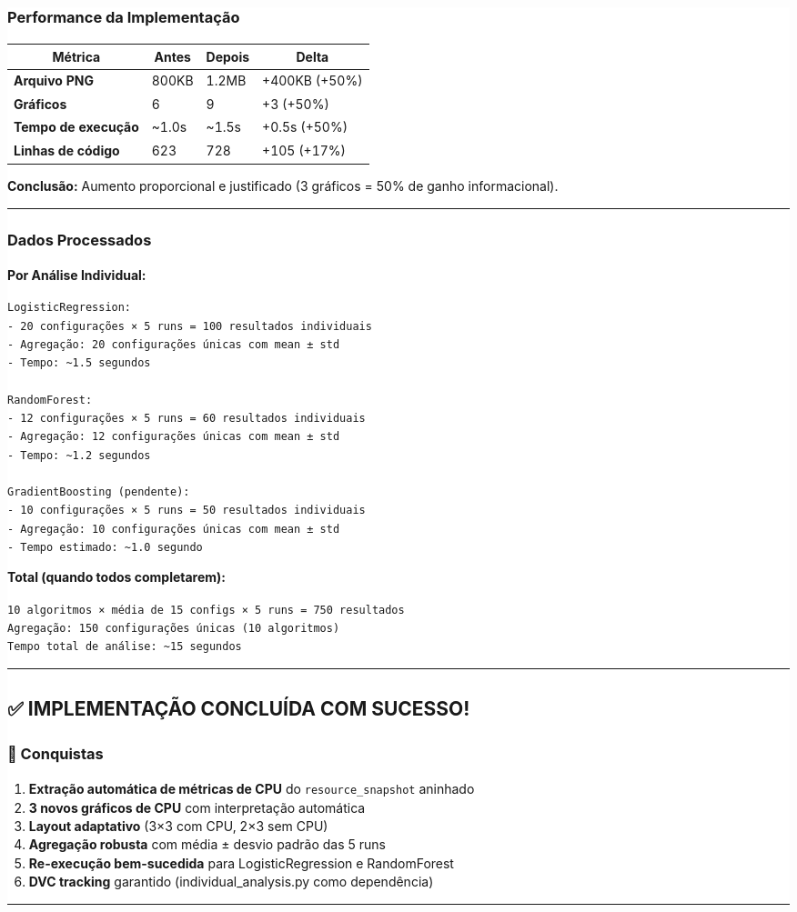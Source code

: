 
### Performance da Implementação

| Métrica | Antes | Depois | Delta |
|---------|-------|--------|-------|
| **Arquivo PNG** | 800KB | 1.2MB | +400KB (+50%) |
| **Gráficos** | 6 | 9 | +3 (+50%) |
| **Tempo de execução** | ~1.0s | ~1.5s | +0.5s (+50%) |
| **Linhas de código** | 623 | 728 | +105 (+17%) |

**Conclusão:** Aumento proporcional e justificado (3 gráficos = 50% de ganho informacional).

---

### Dados Processados

**Por Análise Individual:**

```
LogisticRegression:
- 20 configurações × 5 runs = 100 resultados individuais
- Agregação: 20 configurações únicas com mean ± std
- Tempo: ~1.5 segundos

RandomForest:
- 12 configurações × 5 runs = 60 resultados individuais
- Agregação: 12 configurações únicas com mean ± std
- Tempo: ~1.2 segundos

GradientBoosting (pendente):
- 10 configurações × 5 runs = 50 resultados individuais
- Agregação: 10 configurações únicas com mean ± std
- Tempo estimado: ~1.0 segundo
```

**Total (quando todos completarem):**

```
10 algoritmos × média de 15 configs × 5 runs = 750 resultados
Agregação: 150 configurações únicas (10 algoritmos)
Tempo total de análise: ~15 segundos
```

---

## ✅ IMPLEMENTAÇÃO CONCLUÍDA COM SUCESSO!

### 🎉 Conquistas

1. **Extração automática de métricas de CPU** do `resource_snapshot` aninhado
2. **3 novos gráficos de CPU** com interpretação automática
3. **Layout adaptativo** (3×3 com CPU, 2×3 sem CPU)
4. **Agregação robusta** com média ± desvio padrão das 5 runs
5. **Re-execução bem-sucedida** para LogisticRegression e RandomForest
6. **DVC tracking** garantido (individual_analysis.py como dependência)

---